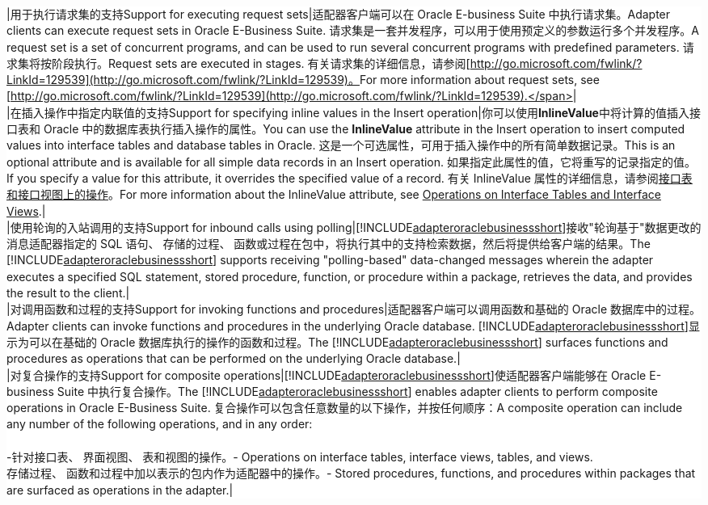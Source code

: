 |<span data-ttu-id="2e534-160">用于执行请求集的支持</span><span class="sxs-lookup"><span data-stu-id="2e534-160">Support for executing request sets</span></span>|<span data-ttu-id="2e534-161">适配器客户端可以在 Oracle E-business Suite 中执行请求集。</span><span class="sxs-lookup"><span data-stu-id="2e534-161">Adapter clients can execute request sets in Oracle E-Business Suite.</span></span> <span data-ttu-id="2e534-162">请求集是一套并发程序，可以用于使用预定义的参数运行多个并发程序。</span><span class="sxs-lookup"><span data-stu-id="2e534-162">A request set is a set of concurrent programs, and can be used to run several concurrent programs with predefined parameters.</span></span> <span data-ttu-id="2e534-163">请求集将按阶段执行。</span><span class="sxs-lookup"><span data-stu-id="2e534-163">Request sets are executed in stages.</span></span> <span data-ttu-id="2e534-164">有关请求集的详细信息，请参阅[http://go.microsoft.com/fwlink/?LinkId=129539](http://go.microsoft.com/fwlink/?LinkId=129539)。</span><span class="sxs-lookup"><span data-stu-id="2e534-164">For more information about request sets, see [http://go.microsoft.com/fwlink/?LinkId=129539](http://go.microsoft.com/fwlink/?LinkId=129539).</span></span>|  
|<span data-ttu-id="2e534-165">在插入操作中指定内联值的支持</span><span class="sxs-lookup"><span data-stu-id="2e534-165">Support for specifying inline values in the Insert operation</span></span>|<span data-ttu-id="2e534-166">你可以使用**InlineValue**中将计算的值插入接口表和 Oracle 中的数据库表执行插入操作的属性。</span><span class="sxs-lookup"><span data-stu-id="2e534-166">You can use the **InlineValue** attribute in the Insert operation to insert computed values into interface tables and database tables in Oracle.</span></span> <span data-ttu-id="2e534-167">这是一个可选属性，可用于插入操作中的所有简单数据记录。</span><span class="sxs-lookup"><span data-stu-id="2e534-167">This is an optional attribute and is available for all simple data records in an Insert operation.</span></span> <span data-ttu-id="2e534-168">如果指定此属性的值，它将重写的记录指定的值。</span><span class="sxs-lookup"><span data-stu-id="2e534-168">If you specify a value for this attribute, it overrides the specified value of a record.</span></span> <span data-ttu-id="2e534-169">有关 InlineValue 属性的详细信息，请参阅[接口表和接口视图上的操作](../../adapters-and-accelerators/adapter-oracle-ebs/operations-on-interface-tables-and-interface-views.md)。</span><span class="sxs-lookup"><span data-stu-id="2e534-169">For more information about the InlineValue attribute, see [Operations on Interface Tables and Interface Views](../../adapters-and-accelerators/adapter-oracle-ebs/operations-on-interface-tables-and-interface-views.md).</span></span>|  
|<span data-ttu-id="2e534-170">使用轮询的入站调用的支持</span><span class="sxs-lookup"><span data-stu-id="2e534-170">Support for inbound calls using polling</span></span>|<span data-ttu-id="2e534-171">[!INCLUDE[adapteroraclebusinessshort](../../includes/adapteroraclebusinessshort-md.md)]接收"轮询基于"数据更改的消息适配器指定的 SQL 语句、 存储的过程、 函数或过程在包中，将执行其中的支持检索数据，然后将提供给客户端的结果。</span><span class="sxs-lookup"><span data-stu-id="2e534-171">The [!INCLUDE[adapteroraclebusinessshort](../../includes/adapteroraclebusinessshort-md.md)] supports receiving "polling-based" data-changed messages wherein the adapter executes a specified SQL statement, stored procedure, function, or procedure within a package, retrieves the data, and provides the result to the client.</span></span>|  
|<span data-ttu-id="2e534-172">对调用函数和过程的支持</span><span class="sxs-lookup"><span data-stu-id="2e534-172">Support for invoking functions and procedures</span></span>|<span data-ttu-id="2e534-173">适配器客户端可以调用函数和基础的 Oracle 数据库中的过程。</span><span class="sxs-lookup"><span data-stu-id="2e534-173">Adapter clients can invoke functions and procedures in the underlying Oracle database.</span></span> <span data-ttu-id="2e534-174">[!INCLUDE[adapteroraclebusinessshort](../../includes/adapteroraclebusinessshort-md.md)]显示为可以在基础的 Oracle 数据库执行的操作的函数和过程。</span><span class="sxs-lookup"><span data-stu-id="2e534-174">The [!INCLUDE[adapteroraclebusinessshort](../../includes/adapteroraclebusinessshort-md.md)] surfaces functions and procedures as operations that can be performed on the underlying Oracle database.</span></span>|  
|<span data-ttu-id="2e534-175">对复合操作的支持</span><span class="sxs-lookup"><span data-stu-id="2e534-175">Support for composite operations</span></span>|<span data-ttu-id="2e534-176">[!INCLUDE[adapteroraclebusinessshort](../../includes/adapteroraclebusinessshort-md.md)]使适配器客户端能够在 Oracle E-business Suite 中执行复合操作。</span><span class="sxs-lookup"><span data-stu-id="2e534-176">The [!INCLUDE[adapteroraclebusinessshort](../../includes/adapteroraclebusinessshort-md.md)] enables adapter clients to perform composite operations in Oracle E-Business Suite.</span></span> <span data-ttu-id="2e534-177">复合操作可以包含任意数量的以下操作，并按任何顺序：</span><span class="sxs-lookup"><span data-stu-id="2e534-177">A composite operation can include any number of the following operations, and in any order:</span></span><br /><br /> <span data-ttu-id="2e534-178">-针对接口表、 界面视图、 表和视图的操作。</span><span class="sxs-lookup"><span data-stu-id="2e534-178">-   Operations on interface tables, interface views, tables, and views.</span></span><br /><span data-ttu-id="2e534-179">存储过程、 函数和过程中加以表示的包内作为适配器中的操作。</span><span class="sxs-lookup"><span data-stu-id="2e534-179">-   Stored procedures, functions, and procedures within packages that are surfaced as operations in the adapter.</span></span>|  